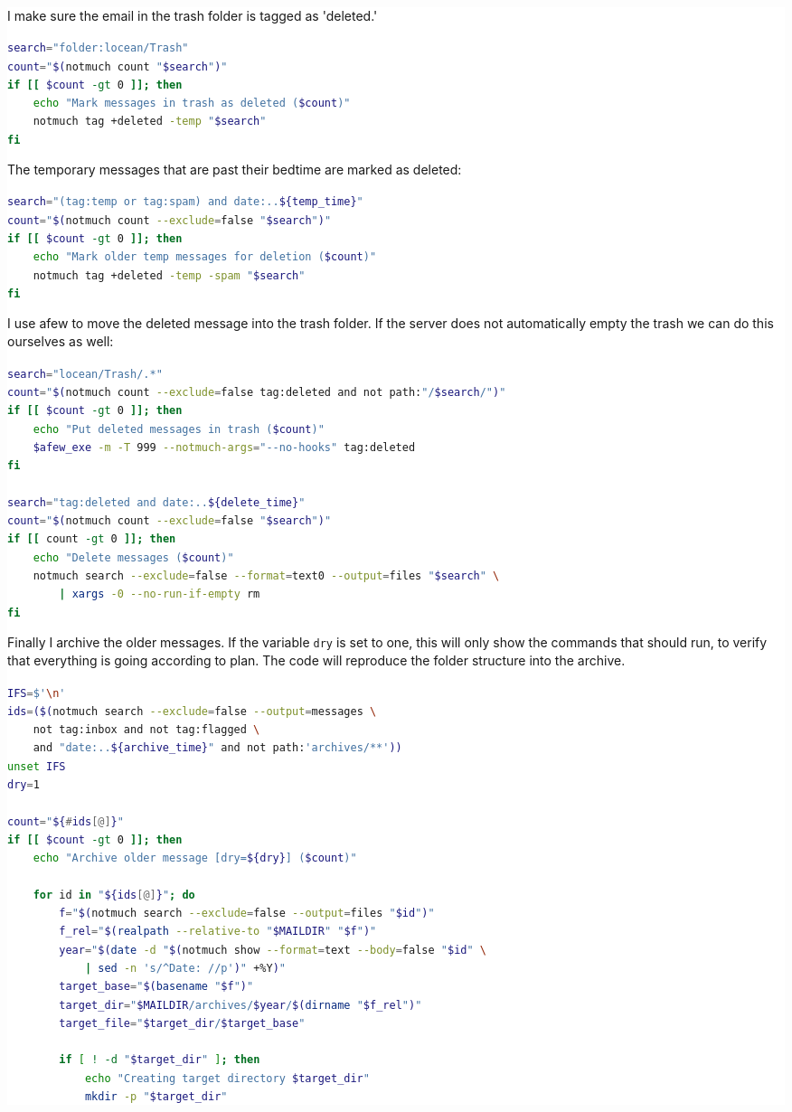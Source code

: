 I make sure the email in the trash folder is tagged as 'deleted.'
``` bash
search="folder:locean/Trash"
count="$(notmuch count "$search")"
if [[ $count -gt 0 ]]; then
    echo "Mark messages in trash as deleted ($count)"
    notmuch tag +deleted -temp "$search"
fi
```

The temporary messages that are past their bedtime are marked as deleted:
``` bash
search="(tag:temp or tag:spam) and date:..${temp_time}"
count="$(notmuch count --exclude=false "$search")"
if [[ $count -gt 0 ]]; then
    echo "Mark older temp messages for deletion ($count)"
    notmuch tag +deleted -temp -spam "$search"
fi
```

I use afew to move the deleted message into the trash folder.
If the server does not automatically empty the trash we can do this ourselves as well:
``` bash
search="locean/Trash/.*"
count="$(notmuch count --exclude=false tag:deleted and not path:"/$search/")"
if [[ $count -gt 0 ]]; then
    echo "Put deleted messages in trash ($count)"
    $afew_exe -m -T 999 --notmuch-args="--no-hooks" tag:deleted
fi

search="tag:deleted and date:..${delete_time}"
count="$(notmuch count --exclude=false "$search")"
if [[ count -gt 0 ]]; then
    echo "Delete messages ($count)"
    notmuch search --exclude=false --format=text0 --output=files "$search" \
        | xargs -0 --no-run-if-empty rm
fi
```

Finally I archive the older messages. If the variable `dry` is set to one, this will only show the commands that should run, to verify that everything is going according to plan.
The code will reproduce the folder structure into the archive.
``` bash
IFS=$'\n'
ids=($(notmuch search --exclude=false --output=messages \
    not tag:inbox and not tag:flagged \
    and "date:..${archive_time}" and not path:'archives/**'))
unset IFS
dry=1

count="${#ids[@]}"
if [[ $count -gt 0 ]]; then
    echo "Archive older message [dry=${dry}] ($count)"

    for id in "${ids[@]}"; do
        f="$(notmuch search --exclude=false --output=files "$id")"
        f_rel="$(realpath --relative-to "$MAILDIR" "$f")"
        year="$(date -d "$(notmuch show --format=text --body=false "$id" \
            | sed -n 's/^Date: //p')" +%Y)"
        target_base="$(basename "$f")"
        target_dir="$MAILDIR/archives/$year/$(dirname "$f_rel")"
        target_file="$target_dir/$target_base"

        if [ ! -d "$target_dir" ]; then
            echo "Creating target directory $target_dir"
            mkdir -p "$target_dir"
```